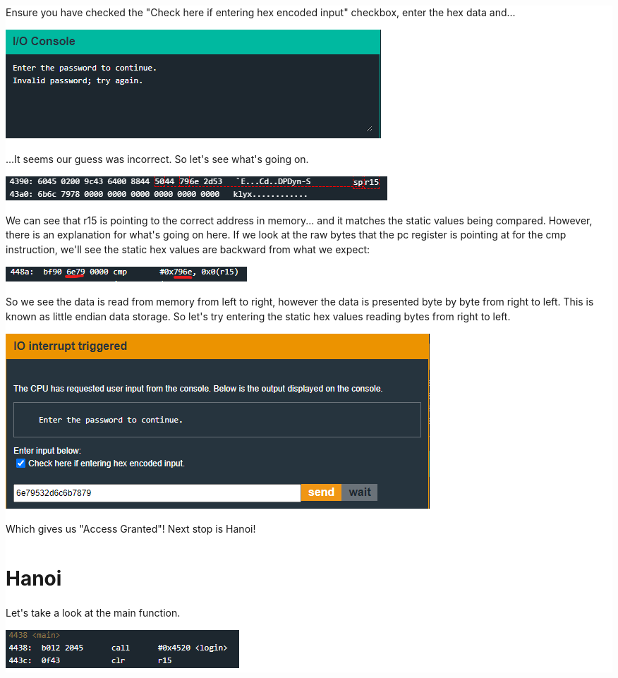 Ensure you have checked the "Check here if entering hex encoded input" checkbox, enter the hex data and...

![](MicroCorruption_Pics/MC26.png)

...It seems our guess was incorrect. So let's see what's going on.

![](MicroCorruption_Pics/MC27.png)

We can see that r15 is pointing to the correct address in memory... and it matches the static values being compared. However, there is an explanation for what's going on here. If we look at the raw bytes that the pc register is pointing at for the cmp instruction, we'll see the static hex values are backward from what we expect:

![](MicroCorruption_Pics/MC28.png)

So we see the data is read from memory from left to right, however the data is presented byte by byte from right to left. This is known as little endian data storage. So let's try entering the static hex values reading bytes from right to left.

![](MicroCorruption_Pics/MC29.png)

Which gives us "Access Granted"! Next stop is Hanoi!

# Hanoi

Let's take a look at the main function.

![](MicroCorruption_Pics/MC31.png)
